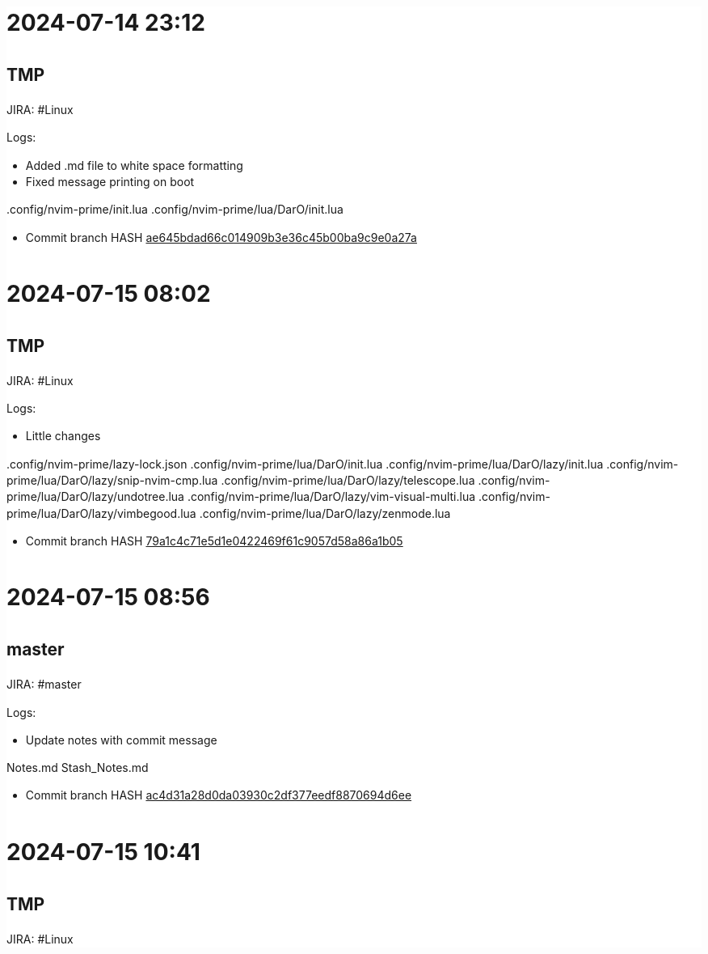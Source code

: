 # 2024-07-14 23:12
## TMP
JIRA: #Linux

Logs:
- Added .md file to white space formatting
- Fixed message printing on boot

.config/nvim-prime/init.lua
.config/nvim-prime/lua/DarO/init.lua
- Commit branch HASH [ae645bdad66c014909b3e36c45b00ba9c9e0a27a](Linux)

# 2024-07-15 08:02
## TMP
JIRA: #Linux

Logs:
- Little changes

.config/nvim-prime/lazy-lock.json
.config/nvim-prime/lua/DarO/init.lua
.config/nvim-prime/lua/DarO/lazy/init.lua
.config/nvim-prime/lua/DarO/lazy/snip-nvim-cmp.lua
.config/nvim-prime/lua/DarO/lazy/telescope.lua
.config/nvim-prime/lua/DarO/lazy/undotree.lua
.config/nvim-prime/lua/DarO/lazy/vim-visual-multi.lua
.config/nvim-prime/lua/DarO/lazy/vimbegood.lua
.config/nvim-prime/lua/DarO/lazy/zenmode.lua
- Commit branch HASH [79a1c4c71e5d1e0422469f61c9057d58a86a1b05](Linux)

# 2024-07-15 08:56
## master
JIRA: #master

Logs:
- Update notes with commit message

Notes.md
Stash_Notes.md
- Commit branch HASH [ac4d31a28d0da03930c2df377eedf8870694d6ee](master)

# 2024-07-15 10:41
## TMP
JIRA: #Linux

